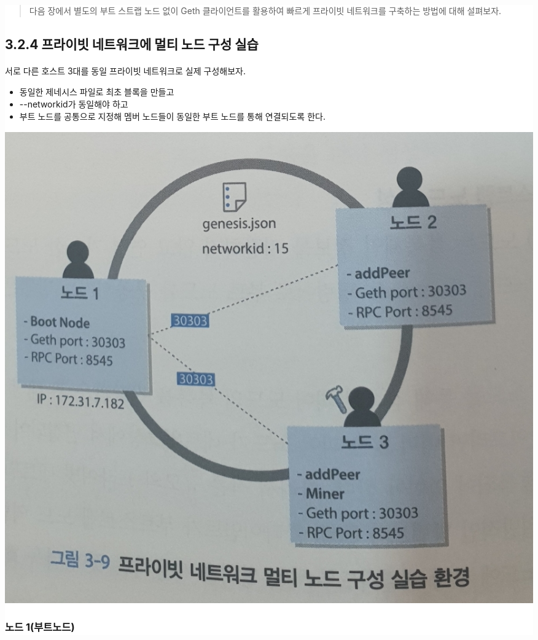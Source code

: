 > 다음 장에서 별도의 부트 스트랩 노드 없이 Geth 클라이언트를 활용하여 빠르게 프라이빗 네트워크를 구축하는 방법에 대해 설펴보자.

## 3.2.4 프라이빗 네트워크에 멀티 노드 구성 실습

서로 다른 호스트 3대를 동일 프라이빗 네트워크로 실제 구성해보자.

- 동일한 제네시스 파일로 최초 블록을 만들고
- --networkid가 동일해야 하고
- 부트 노드를 공통으로 지정해 멤버 노드들이 동일한 부트 노드를 통해 연결되도록 한다.

![3_3](3_3.jpg)

### 노드 1(부트노드)

